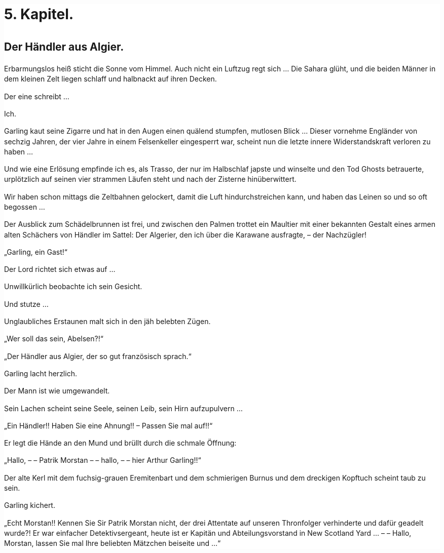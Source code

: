 5\. Kapitel.
===========
Der Händler aus Algier.
-----------------------

Erbarmungslos heiß sticht die Sonne vom Himmel. Auch nicht ein Luftzug regt sich … Die Sahara glüht, und die beiden Männer in dem kleinen Zelt liegen schlaff und halbnackt auf ihren Decken.

Der eine schreibt …

Ich.

Garling kaut seine Zigarre und hat in den Augen einen quälend stumpfen, mutlosen Blick … Dieser vornehme Engländer von sechzig Jahren, der vier Jahre in einem Felsenkeller eingesperrt war, scheint nun die letzte innere Widerstandskraft verloren zu haben …

Und wie eine Erlösung empfinde ich es, als Trasso, der nur im Halbschlaf japste und winselte und den Tod Ghosts betrauerte, urplötzlich auf seinen vier strammen Läufen steht und nach der Zisterne hinüberwittert.

Wir haben schon mittags die Zeltbahnen gelockert, damit die Luft hindurchstreichen kann, und haben das Leinen so und so oft begossen …

Der Ausblick zum Schädelbrunnen ist frei, und zwischen den Palmen trottet ein Maultier mit einer bekannten Gestalt eines armen alten Schächers von Händler im Sattel: Der Algerier, den ich über die Karawane ausfragte, – der Nachzügler!

„Garling, ein Gast!“

Der Lord richtet sich etwas auf …

Unwillkürlich beobachte ich sein Gesicht.

Und stutze …

Unglaubliches Erstaunen malt sich in den jäh belebten Zügen.

„Wer soll das sein, Abelsen?!“

„Der Händler aus Algier, der so gut französisch sprach.“

Garling lacht herzlich.

Der Mann ist wie umgewandelt.

Sein Lachen scheint seine Seele, seinen Leib, sein Hirn aufzupulvern …

„Ein Händler!! Haben Sie eine Ahnung!! – Passen Sie mal auf!!“

Er legt die Hände an den Mund und brüllt durch die schmale Öffnung:

„Hallo, – – Patrik Morstan – – hallo, – – hier Arthur Garling!!“

Der alte Kerl mit dem fuchsig-grauen Eremitenbart und dem schmierigen Burnus und dem dreckigen Kopftuch scheint taub zu sein.

Garling kichert.

„Echt Morstan!! Kennen Sie Sir Patrik Morstan nicht, der drei Attentate auf unseren Thronfolger verhinderte und dafür geadelt wurde?! Er war einfacher Detektivsergeant, heute ist er Kapitän und Abteilungsvorstand in New Scotland Yard … – – Hallo, Morstan, lassen Sie mal Ihre beliebten Mätzchen beiseite und …“
